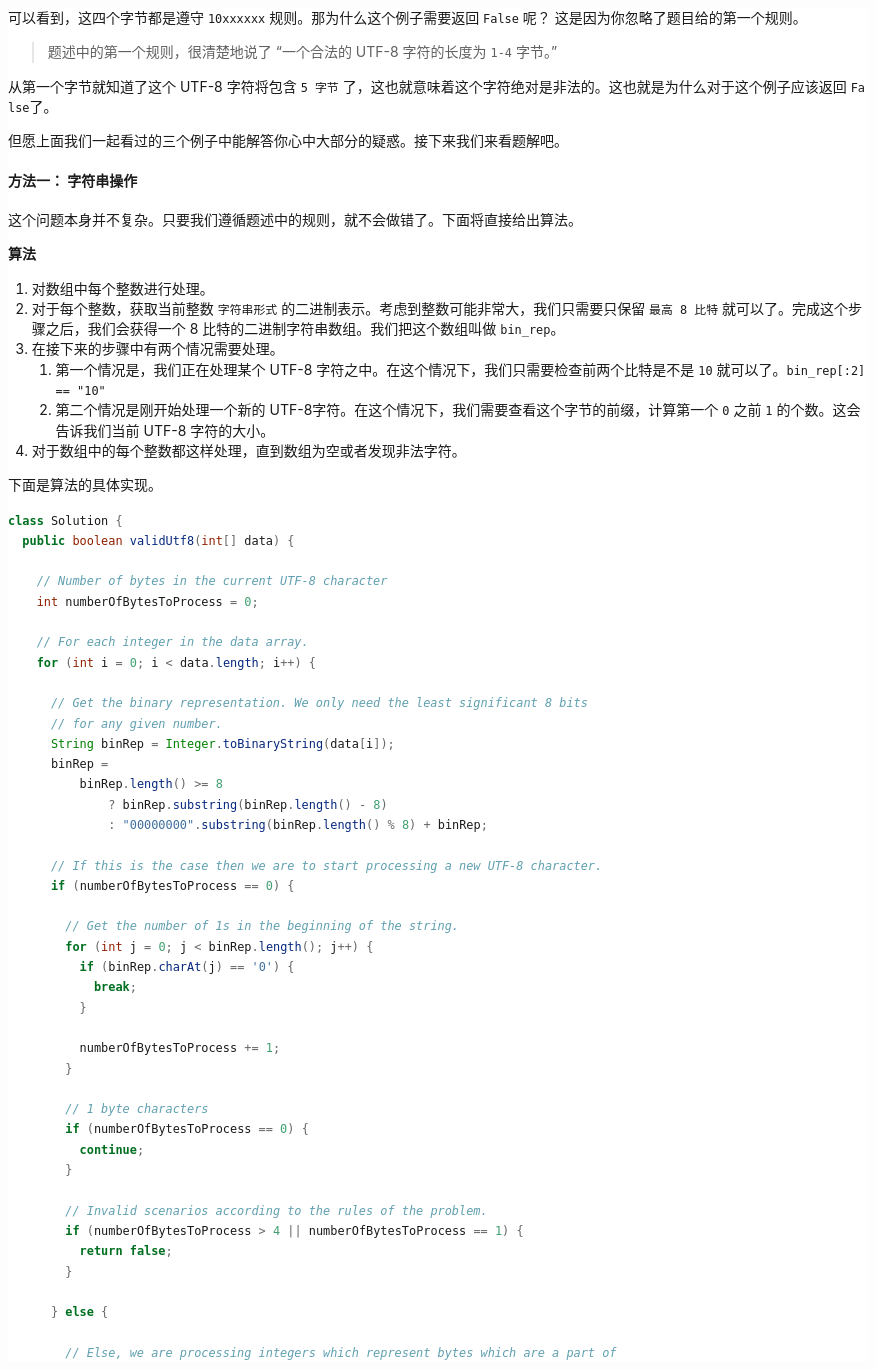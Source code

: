 可以看到，这四个字节都是遵守 `10xxxxxx` 规则。那为什么这个例子需要返回 `False` 呢？ 这是因为你忽略了题目给的第一个规则。

> 题述中的第一个规则，很清楚地说了 “一个合法的 UTF-8 字符的长度为 `1-4` 字节。”

从第一个字节就知道了这个 UTF-8 字符将包含 `5 字节` 了，这也就意味着这个字符绝对是非法的。这也就是为什么对于这个例子应该返回 `False`了。

但愿上面我们一起看过的三个例子中能解答你心中大部分的疑惑。接下来我们来看题解吧。

#### 方法一： 字符串操作

这个问题本身并不复杂。只要我们遵循题述中的规则，就不会做错了。下面将直接给出算法。

**算法**

1. 对数组中每个整数进行处理。
2. 对于每个整数，获取当前整数 `字符串形式` 的二进制表示。考虑到整数可能非常大，我们只需要只保留 `最高 8 比特` 就可以了。完成这个步骤之后，我们会获得一个 8 比特的二进制字符串数组。我们把这个数组叫做 `bin_rep`。
3. 在接下来的步骤中有两个情况需要处理。
    1. 第一个情况是，我们正在处理某个 UTF-8 字符之中。在这个情况下，我们只需要检查前两个比特是不是 `10` 就可以了。`bin_rep[:2] == "10"`
    2. 第二个情况是刚开始处理一个新的 UTF-8字符。在这个情况下，我们需要查看这个字节的前缀，计算第一个 `0` 之前 `1` 的个数。这会告诉我们当前 UTF-8 字符的大小。
4. 对于数组中的每个整数都这样处理，直到数组为空或者发现非法字符。

下面是算法的具体实现。

```Java []
class Solution {
  public boolean validUtf8(int[] data) {

    // Number of bytes in the current UTF-8 character
    int numberOfBytesToProcess = 0;

    // For each integer in the data array.
    for (int i = 0; i < data.length; i++) {

      // Get the binary representation. We only need the least significant 8 bits
      // for any given number.
      String binRep = Integer.toBinaryString(data[i]);
      binRep =
          binRep.length() >= 8
              ? binRep.substring(binRep.length() - 8)
              : "00000000".substring(binRep.length() % 8) + binRep;

      // If this is the case then we are to start processing a new UTF-8 character.
      if (numberOfBytesToProcess == 0) {

        // Get the number of 1s in the beginning of the string.
        for (int j = 0; j < binRep.length(); j++) {
          if (binRep.charAt(j) == '0') {
            break;
          }

          numberOfBytesToProcess += 1;
        }

        // 1 byte characters
        if (numberOfBytesToProcess == 0) {
          continue;
        }

        // Invalid scenarios according to the rules of the problem.
        if (numberOfBytesToProcess > 4 || numberOfBytesToProcess == 1) {
          return false;
        }

      } else {

        // Else, we are processing integers which represent bytes which are a part of
```